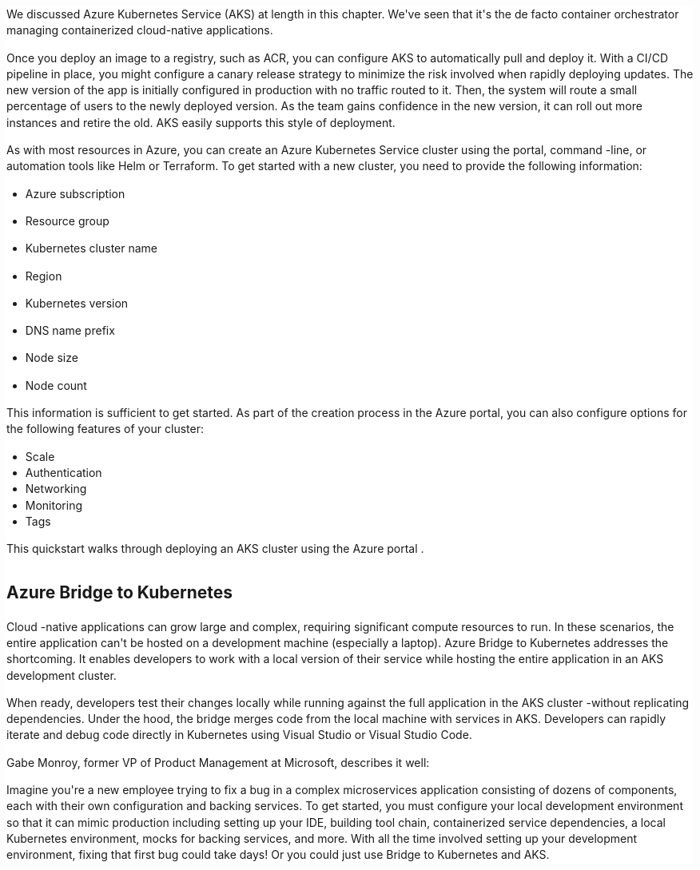 We discussed Azure Kubernetes Service (AKS) at length in this chapter. We've seen that it's the de facto container orchestrator managing containerized cloud-native applications.

Once you deploy an image to a registry, such as ACR, you can configure AKS to automatically pull and deploy it. With a CI/CD pipeline in place, you might configure a canary release strategy to minimize the risk involved when rapidly deploying updates. The new version of the app is initially configured in production with no traffic routed to it. Then, the system will route a small percentage of users to the newly deployed version. As the team gains confidence in the new version, it can roll out more instances and retire the old. AKS easily supports this style of deployment.

As with most resources in Azure, you can create an Azure Kubernetes Service cluster using the portal, command -line, or automation tools like Helm or Terraform. To get started with a new cluster, you need to provide the following information:

- Azure subscription
- Resource group
- Kubernetes cluster name
- Region

- Kubernetes version
- DNS name prefix
- Node size
- Node count

This information is sufficient to get started. As part of the creation process in the Azure portal, you can also configure options for the following features of your cluster:

- Scale
- Authentication
- Networking
- Monitoring
- Tags

This quickstart walks through deploying an AKS cluster using the Azure portal .

## Azure Bridge to Kubernetes

Cloud -native applications can grow large and complex, requiring significant compute resources to run. In these scenarios, the entire application can't be hosted on a development machine (especially a laptop). Azure Bridge to Kubernetes addresses the shortcoming. It enables developers to work with a local version of their service while hosting the entire application in an AKS development cluster.

When ready, developers test their changes locally while running against the full application in the AKS cluster -without replicating dependencies. Under the hood, the bridge merges code from the local machine with services in AKS. Developers can rapidly iterate and debug code directly in Kubernetes using Visual Studio or Visual Studio Code.

Gabe Monroy, former VP of Product Management at Microsoft, describes it well:

Imagine you're a new employee trying to fix a bug in a complex microservices application consisting of dozens of components, each with their own configuration and backing services. To get started, you must configure your local development environment so that it can mimic production including setting up your IDE, building tool chain, containerized service dependencies, a local Kubernetes environment, mocks for backing services, and more. With all the time involved setting up your development environment, fixing that first bug could take days! Or you could just use Bridge to Kubernetes and AKS.
